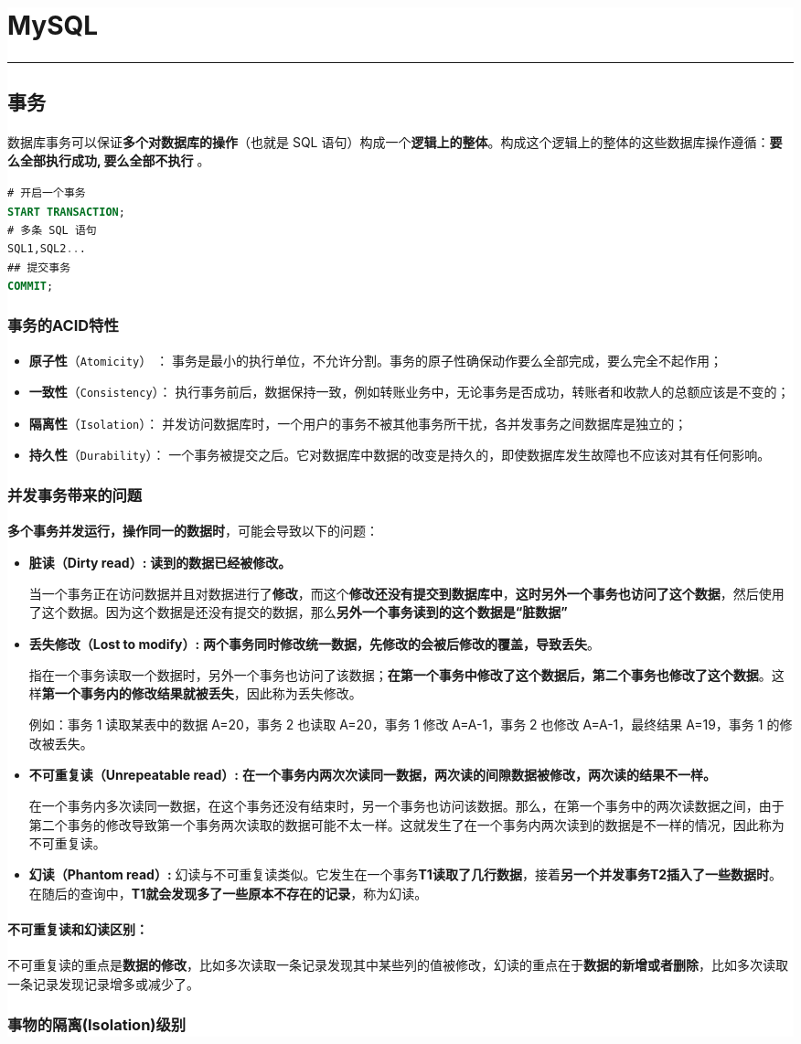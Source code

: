 # MySQL

------

## 事务

数据库事务可以保证**多个对数据库的操作**（也就是 SQL 语句）构成一个**逻辑上的整体**。构成这个逻辑上的整体的这些数据库操作遵循：**要么全部执行成功, 要么全部不执行** 。

```sql
# 开启一个事务
START TRANSACTION;
# 多条 SQL 语句
SQL1,SQL2...
## 提交事务
COMMIT;
```

### 事务的ACID特性

- **原子性**（`Atomicity`） ： 事务是最小的执行单位，不允许分割。事务的原子性确保动作要么全部完成，要么完全不起作用；

- **一致性**（`Consistency`）： 执行事务前后，数据保持一致，例如转账业务中，无论事务是否成功，转账者和收款人的总额应该是不变的；

- **隔离性**（`Isolation`）： 并发访问数据库时，一个用户的事务不被其他事务所干扰，各并发事务之间数据库是独立的；

- **持久性**（`Durability`）： 一个事务被提交之后。它对数据库中数据的改变是持久的，即使数据库发生故障也不应该对其有任何影响。

### 并发事务带来的问题

**多个事务并发运行，操作同一的数据时**，可能会导致以下的问题：

- **脏读（Dirty read）:** **读到的数据已经被修改。**

    当一个事务正在访问数据并且对数据进行了**修改**，而这个**修改还没有提交到数据库中**，**这时另外一个事务也访问了这个数据**，然后使用了这个数据。因为这个数据是还没有提交的数据，那么**另外一个事务读到的这个数据是“脏数据”**

- **丢失修改（Lost to modify）:** **两个事务同时修改统一数据，先修改的会被后修改的覆盖，导致丢失**。

    指在一个事务读取一个数据时，另外一个事务也访问了该数据；**在第一个事务中修改了这个数据后，第二个事务也修改了这个数据**。这样**第一个事务内的修改结果就被丢失**，因此称为丢失修改。 

    例如：事务 1 读取某表中的数据 A=20，事务 2 也读取 A=20，事务 1 修改 A=A-1，事务 2 也修改 A=A-1，最终结果 A=19，事务 1 的修改被丢失。

- **不可重复读（Unrepeatable read）:** **在一个事务内两次次读同一数据，两次读的间隙数据被修改，两次读的结果不一样。**

    在一个事务内多次读同一数据，在这个事务还没有结束时，另一个事务也访问该数据。那么，在第一个事务中的两次读数据之间，由于第二个事务的修改导致第一个事务两次读取的数据可能不太一样。这就发生了在一个事务内两次读到的数据是不一样的情况，因此称为不可重复读。

- **幻读（Phantom read）:** 幻读与不可重复读类似。它发生在一个事务**T1读取了几行数据**，接着**另一个并发事务T2插入了一些数据时**。在随后的查询中，**T1就会发现多了一些原本不存在的记录**，称为幻读。

#### **不可重复读和幻读区别：**

不可重复读的重点是**数据的修改**，比如多次读取一条记录发现其中某些列的值被修改，幻读的重点在于**数据的新增或者删除**，比如多次读取一条记录发现记录增多或减少了。

### 事物的隔离(Isolation)级别
